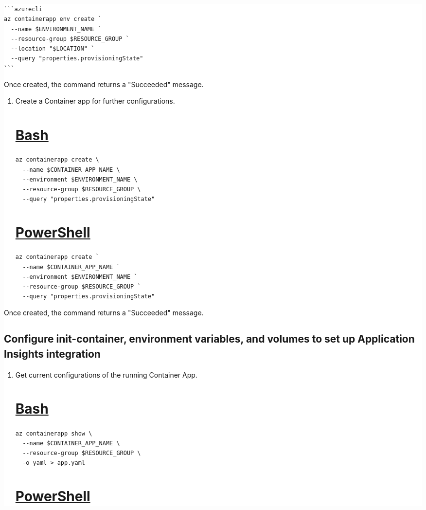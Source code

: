     ```azurecli
    az containerapp env create `
      --name $ENVIRONMENT_NAME `
      --resource-group $RESOURCE_GROUP `
      --location "$LOCATION" `
      --query "properties.provisioningState"
    ```

  Once created, the command returns a "Succeeded" message.

1. Create a Container app for further configurations.

    # [Bash](#tab/bash)

    ```azurecli
    az containerapp create \
      --name $CONTAINER_APP_NAME \
      --environment $ENVIRONMENT_NAME \
      --resource-group $RESOURCE_GROUP \
      --query "properties.provisioningState"
    ```

    # [PowerShell](#tab/powershell)

    ```azurecli
    az containerapp create `
      --name $CONTAINER_APP_NAME `
      --environment $ENVIRONMENT_NAME `
      --resource-group $RESOURCE_GROUP `
      --query "properties.provisioningState"
    ```

  Once created, the command returns a "Succeeded" message.

## Configure init-container, environment variables, and volumes to set up Application Insights integration

1. Get current configurations of the running Container App.

    # [Bash](#tab/bash)

    ```azurecli
    az containerapp show \
      --name $CONTAINER_APP_NAME \
      --resource-group $RESOURCE_GROUP \
      -o yaml > app.yaml
    ```

    # [PowerShell](#tab/powershell)
